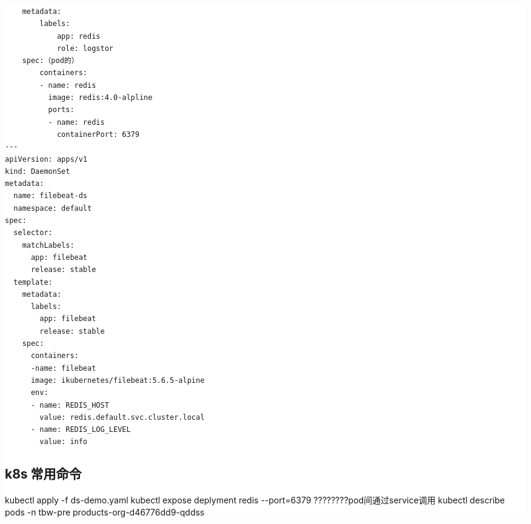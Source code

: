 ```
    metadata:
        labels:
            app: redis
            role: logstor
    spec:（pod的）
        containers:
        - name: redis
          image: redis:4.0-alpline
          ports:
          - name: redis
            containerPort: 6379
---
apiVersion: apps/v1
kind: DaemonSet
metadata:
  name: filebeat-ds
  namespace: default
spec:
  selector:
    matchLabels:
      app: filebeat
      release: stable
  template:
    metadata:
      labels:
        app: filebeat
        release: stable
    spec:
      containers:
      -name: filebeat
      image: ikubernetes/filebeat:5.6.5-alpine
      env:
      - name: REDIS_HOST
        value: redis.default.svc.cluster.local
      - name: REDIS_LOG_LEVEL
        value: info
```
## k8s 常用命令
kubectl apply -f ds-demo.yaml
kubectl expose deplyment redis --port=6379  ????????pod间通过service调用
kubectl describe pods -n tbw-pre products-org-d46776dd9-qddss